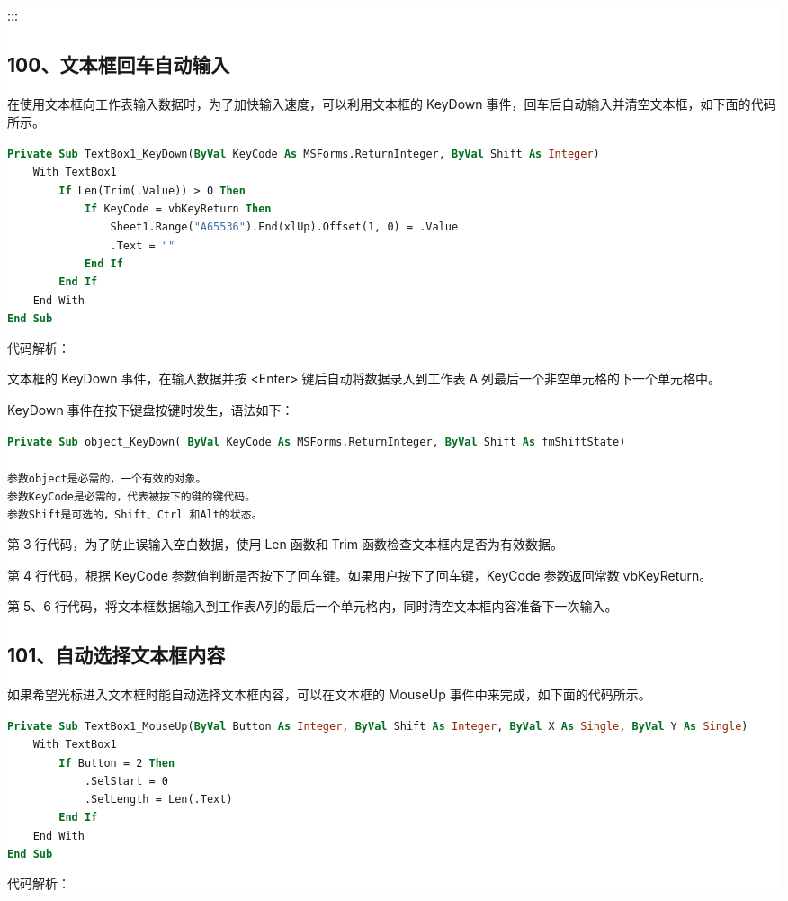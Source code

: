 :::

## 100、文本框回车自动输入

在使用文本框向工作表输入数据时，为了加快输入速度，可以利用文本框的 KeyDown 事件，回车后自动输入并清空文本框，如下面的代码所示。

```vb
Private Sub TextBox1_KeyDown(ByVal KeyCode As MSForms.ReturnInteger, ByVal Shift As Integer)
	With TextBox1
		If Len(Trim(.Value)) > 0 Then
			If KeyCode = vbKeyReturn Then
				Sheet1.Range("A65536").End(xlUp).Offset(1, 0) = .Value
				.Text = ""
			End If
		End If
	End With
End Sub
```

代码解析：

文本框的 KeyDown 事件，在输入数据并按 \<Enter\> 键后自动将数据录入到工作表 A 列最后一个非空单元格的下一个单元格中。

KeyDown 事件在按下键盘按键时发生，语法如下：

```vb
Private Sub object_KeyDown( ByVal KeyCode As MSForms.ReturnInteger, ByVal Shift As fmShiftState)

参数object是必需的，一个有效的对象。
参数KeyCode是必需的，代表被按下的键的键代码。
参数Shift是可选的，Shift、Ctrl 和Alt的状态。
```

第 3 行代码，为了防止误输入空白数据，使用 Len 函数和 Trim 函数检查文本框内是否为有效数据。

第 4 行代码，根据 KeyCode 参数值判断是否按下了回车键。如果用户按下了回车键，KeyCode 参数返回常数 vbKeyReturn。

第 5、6 行代码，将文本框数据输入到工作表A列的最后一个单元格内，同时清空文本框内容准备下一次输入。

## 101、自动选择文本框内容

如果希望光标进入文本框时能自动选择文本框内容，可以在文本框的 MouseUp 事件中来完成，如下面的代码所示。

```vb
Private Sub TextBox1_MouseUp(ByVal Button As Integer, ByVal Shift As Integer, ByVal X As Single, ByVal Y As Single)
	With TextBox1
		If Button = 2 Then
			.SelStart = 0
			.SelLength = Len(.Text)
		End If
	End With
End Sub
```

代码解析：
